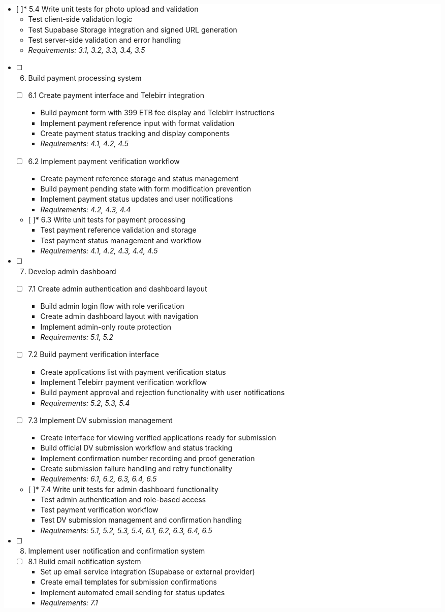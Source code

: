   - [ ]* 5.4 Write unit tests for photo upload and validation
    - Test client-side validation logic
    - Test Supabase Storage integration and signed URL generation
    - Test server-side validation and error handling
    - _Requirements: 3.1, 3.2, 3.3, 3.4, 3.5_

- [ ] 6. Build payment processing system
  - [ ] 6.1 Create payment interface and Telebirr integration
    - Build payment form with 399 ETB fee display and Telebirr instructions
    - Implement payment reference input with format validation
    - Create payment status tracking and display components
    - _Requirements: 4.1, 4.2, 4.5_

  - [ ] 6.2 Implement payment verification workflow
    - Create payment reference storage and status management
    - Build payment pending state with form modification prevention
    - Implement payment status updates and user notifications
    - _Requirements: 4.2, 4.3, 4.4_

  - [ ]* 6.3 Write unit tests for payment processing
    - Test payment reference validation and storage
    - Test payment status management and workflow
    - _Requirements: 4.1, 4.2, 4.3, 4.4, 4.5_

- [ ] 7. Develop admin dashboard
  - [ ] 7.1 Create admin authentication and dashboard layout
    - Build admin login flow with role verification
    - Create admin dashboard layout with navigation
    - Implement admin-only route protection
    - _Requirements: 5.1, 5.2_

  - [ ] 7.2 Build payment verification interface
    - Create applications list with payment verification status
    - Implement Telebirr payment verification workflow
    - Build payment approval and rejection functionality with user notifications
    - _Requirements: 5.2, 5.3, 5.4_

  - [ ] 7.3 Implement DV submission management
    - Create interface for viewing verified applications ready for submission
    - Build official DV submission workflow and status tracking
    - Implement confirmation number recording and proof generation
    - Create submission failure handling and retry functionality
    - _Requirements: 6.1, 6.2, 6.3, 6.4, 6.5_

  - [ ]* 7.4 Write unit tests for admin dashboard functionality
    - Test admin authentication and role-based access
    - Test payment verification workflow
    - Test DV submission management and confirmation handling
    - _Requirements: 5.1, 5.2, 5.3, 5.4, 6.1, 6.2, 6.3, 6.4, 6.5_

- [ ] 8. Implement user notification and confirmation system
  - [ ] 8.1 Build email notification system
    - Set up email service integration (Supabase or external provider)
    - Create email templates for submission confirmations
    - Implement automated email sending for status updates
    - _Requirements: 7.1_
